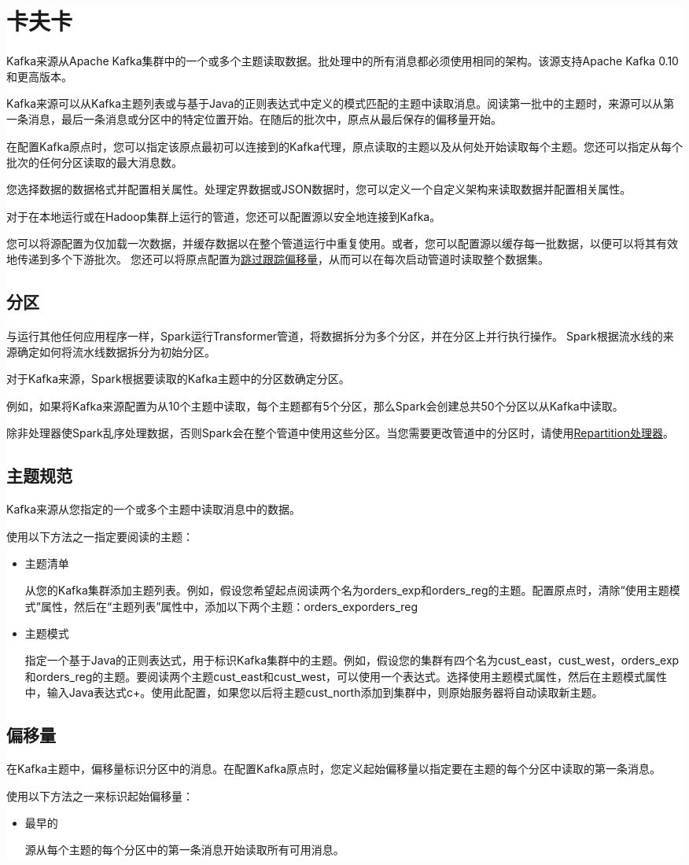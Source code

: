# 卡夫卡

Kafka来源从Apache Kafka集群中的一个或多个主题读取数据。批处理中的所有消息都必须使用相同的架构。该源支持Apache Kafka 0.10和更高版本。

Kafka来源可以从Kafka主题列表或与基于Java的正则表达式中定义的模式匹配的主题中读取消息。阅读第一批中的主题时，来源可以从第一条消息，最后一条消息或分区中的特定位置开始。在随后的批次中，原点从最后保存的偏移量开始。

在配置Kafka原点时，您可以指定该原点最初可以连接到的Kafka代理，原点读取的主题以及从何处开始读取每个主题。您还可以指定从每个批次的任何分区读取的最大消息数。

您选择数据的数据格式并配置相关属性。处理定界数据或JSON数据时，您可以定义一个自定义架构来读取数据并配置相关属性。

对于在本地运行或在Hadoop集群上运行的管道，您还可以配置源以安全地连接到Kafka。

您可以将源配置为仅加载一次数据，并缓存数据以在整个管道运行中重复使用。或者，您可以配置源以缓存每一批数据，以便可以将其有效地传递到多个下游批次。 您还可以将原点配置为[跳过跟踪偏移量](https://streamsets.com/documentation/controlhub/latest/help/transformer/Pipelines/Offsets.html#concept_qqc_xsx_gjb)，从而可以在每次启动管道时读取整个数据集。

## 分区

与运行其他任何应用程序一样，Spark运行Transformer管道，将数据拆分为多个分区，并在分区上并行执行操作。 Spark根据流水线的来源确定如何将流水线数据拆分为初始分区。

对于Kafka来源，Spark根据要读取的Kafka主题中的分区数确定分区。

例如，如果将Kafka来源配置为从10个主题中读取，每个主题都有5个分区，那么Spark会创建总共50个分区以从Kafka中读取。

除非处理器使Spark乱序处理数据，否则Spark会在整个管道中使用这些分区。当您需要更改管道中的分区时，请使用[Repartition处理器](https://streamsets.com/documentation/controlhub/latest/help/transformer/Processors/Repartition.html#concept_cm5_lfg_wgb)。

## 主题规范



Kafka来源从您指定的一个或多个主题中读取消息中的数据。

使用以下方法之一指定要阅读的主题：

- 主题清单

  从您的Kafka集群添加主题列表。例如，假设您希望起点阅读两个名为orders_exp和orders_reg的主题。配置原点时，清除“使用主题模式”属性，然后在“主题列表”属性中，添加以下两个主题：orders_exporders_reg

- 主题模式

  指定一个基于Java的正则表达式，用于标识Kafka集群中的主题。例如，假设您的集群有四个名为cust_east，cust_west，orders_exp和orders_reg的主题。要阅读两个主题cust_east和cust_west，可以使用一个表达式。选择使用主题模式属性，然后在主题模式属性中，输入Java表达式c+。使用此配置，如果您以后将主题cust_north添加到集群中，则原始服务器将自动读取新主题。

## 偏移量



在Kafka主题中，偏移量标识分区中的消息。在配置Kafka原点时，您定义起始偏移量以指定要在主题的每个分区中读取的第一条消息。

使用以下方法之一来标识起始偏移量：

- 最早的

  源从每个主题的每个分区中的第一条消息开始读取所有可用消息。
